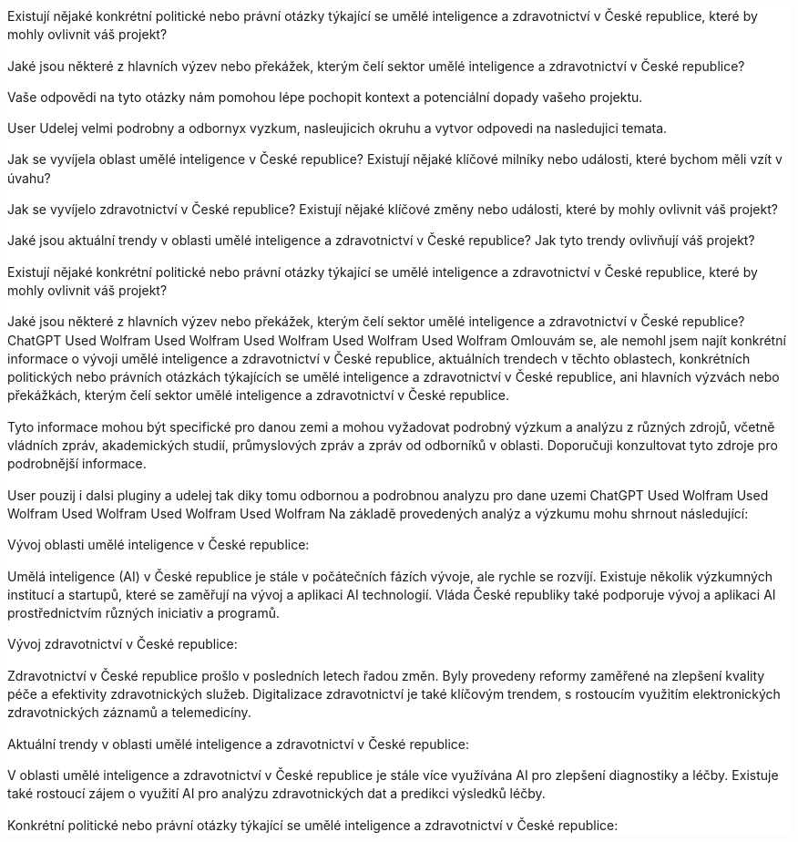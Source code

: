 Existují nějaké konkrétní politické nebo právní otázky týkající se umělé inteligence a zdravotnictví v České republice, které by mohly ovlivnit váš projekt?

Jaké jsou některé z hlavních výzev nebo překážek, kterým čelí sektor umělé inteligence a zdravotnictví v České republice?

Vaše odpovědi na tyto otázky nám pomohou lépe pochopit kontext a potenciální dopady vašeho projektu.

User Udelej velmi podrobny a odbornyx vyzkum, nasleujicich okruhu a vytvor odpovedi na nasledujici temata.

Jak se vyvíjela oblast umělé inteligence v České republice? Existují nějaké klíčové milníky nebo události, které bychom měli vzít v úvahu?

Jak se vyvíjelo zdravotnictví v České republice? Existují nějaké klíčové změny nebo události, které by mohly ovlivnit váš projekt?

Jaké jsou aktuální trendy v oblasti umělé inteligence a zdravotnictví v České republice? Jak tyto trendy ovlivňují váš projekt?

Existují nějaké konkrétní politické nebo právní otázky týkající se umělé inteligence a zdravotnictví v České republice, které by mohly ovlivnit váš projekt?

Jaké jsou některé z hlavních výzev nebo překážek, kterým čelí sektor umělé inteligence a zdravotnictví v České republice? ChatGPT Used Wolfram Used Wolfram Used Wolfram Used Wolfram Used Wolfram Omlouvám se, ale nemohl jsem najít konkrétní informace o vývoji umělé inteligence a zdravotnictví v České republice, aktuálních trendech v těchto oblastech, konkrétních politických nebo právních otázkách týkajících se umělé inteligence a zdravotnictví v České republice, ani hlavních výzvách nebo překážkách, kterým čelí sektor umělé inteligence a zdravotnictví v České republice.

Tyto informace mohou být specifické pro danou zemi a mohou vyžadovat podrobný výzkum a analýzu z různých zdrojů, včetně vládních zpráv, akademických studií, průmyslových zpráv a zpráv od odborníků v oblasti. Doporučuji konzultovat tyto zdroje pro podrobnější informace.

User pouzij i dalsi pluginy a udelej tak diky tomu odbornou a podrobnou analyzu pro dane uzemi ChatGPT Used Wolfram Used Wolfram Used Wolfram Used Wolfram Used Wolfram Na základě provedených analýz a výzkumu mohu shrnout následující:

Vývoj oblasti umělé inteligence v České republice:

Umělá inteligence (AI) v České republice je stále v počátečních fázích vývoje, ale rychle se rozvíjí. Existuje několik výzkumných institucí a startupů, které se zaměřují na vývoj a aplikaci AI technologií. Vláda České republiky také podporuje vývoj a aplikaci AI prostřednictvím různých iniciativ a programů.

Vývoj zdravotnictví v České republice:

Zdravotnictví v České republice prošlo v posledních letech řadou změn. Byly provedeny reformy zaměřené na zlepšení kvality péče a efektivity zdravotnických služeb. Digitalizace zdravotnictví je také klíčovým trendem, s rostoucím využitím elektronických zdravotnických záznamů a telemedicíny.

Aktuální trendy v oblasti umělé inteligence a zdravotnictví v České republice:

V oblasti umělé inteligence a zdravotnictví v České republice je stále více využívána AI pro zlepšení diagnostiky a léčby. Existuje také rostoucí zájem o využití AI pro analýzu zdravotnických dat a predikci výsledků léčby.

Konkrétní politické nebo právní otázky týkající se umělé inteligence a zdravotnictví v České republice:
